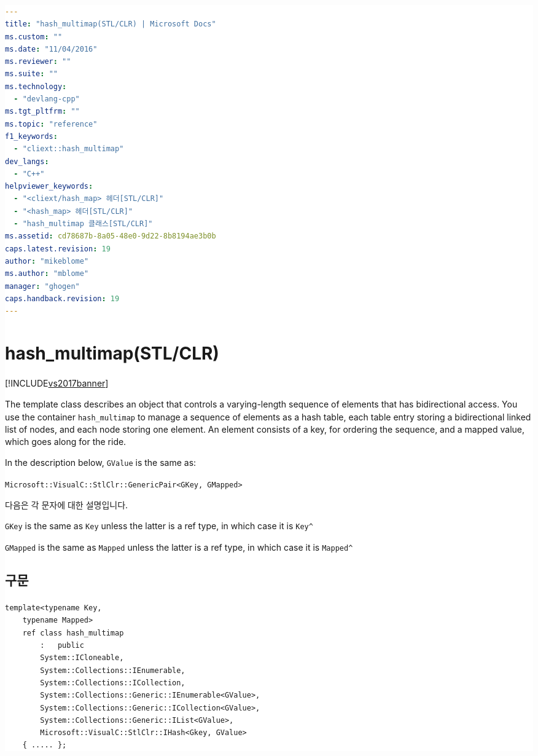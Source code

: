 ```yaml
---
title: "hash_multimap(STL/CLR) | Microsoft Docs"
ms.custom: ""
ms.date: "11/04/2016"
ms.reviewer: ""
ms.suite: ""
ms.technology: 
  - "devlang-cpp"
ms.tgt_pltfrm: ""
ms.topic: "reference"
f1_keywords: 
  - "cliext::hash_multimap"
dev_langs: 
  - "C++"
helpviewer_keywords: 
  - "<cliext/hash_map> 헤더[STL/CLR]"
  - "<hash_map> 헤더[STL/CLR]"
  - "hash_multimap 클래스[STL/CLR]"
ms.assetid: cd78687b-8a05-48e0-9d22-8b8194ae3b0b
caps.latest.revision: 19
author: "mikeblome"
ms.author: "mblome"
manager: "ghogen"
caps.handback.revision: 19
---
```

# hash_multimap(STL/CLR)
[!INCLUDE[vs2017banner](../assembler/inline/includes/vs2017banner.md)]

The template class describes an object that controls a varying\-length sequence of elements that has bidirectional access.  You use the container `hash_multimap` to manage a sequence of elements as a hash table, each table entry storing a bidirectional linked list of nodes, and each node storing one element.  An element consists of a key, for ordering the sequence, and a mapped value, which goes along for the ride.  
  
 In the description below, `GValue` is the same as:  
  
 `Microsoft::VisualC::StlClr::GenericPair<GKey, GMapped>`  
  
 다음은 각 문자에 대한 설명입니다.  
  
 `GKey` is the same as `Key` unless the latter is a ref type, in which case it is `Key^`  
  
 `GMapped` is the same as `Mapped` unless the latter is a ref type, in which case it is `Mapped^`  
  
## 구문  
  
```  
template<typename Key,  
    typename Mapped>  
    ref class hash_multimap  
        :   public  
        System::ICloneable,  
        System::Collections::IEnumerable,  
        System::Collections::ICollection,  
        System::Collections::Generic::IEnumerable<GValue>,  
        System::Collections::Generic::ICollection<GValue>,  
        System::Collections::Generic::IList<GValue>,  
        Microsoft::VisualC::StlClr::IHash<Gkey, GValue>  
    { ..... };  
```  
  